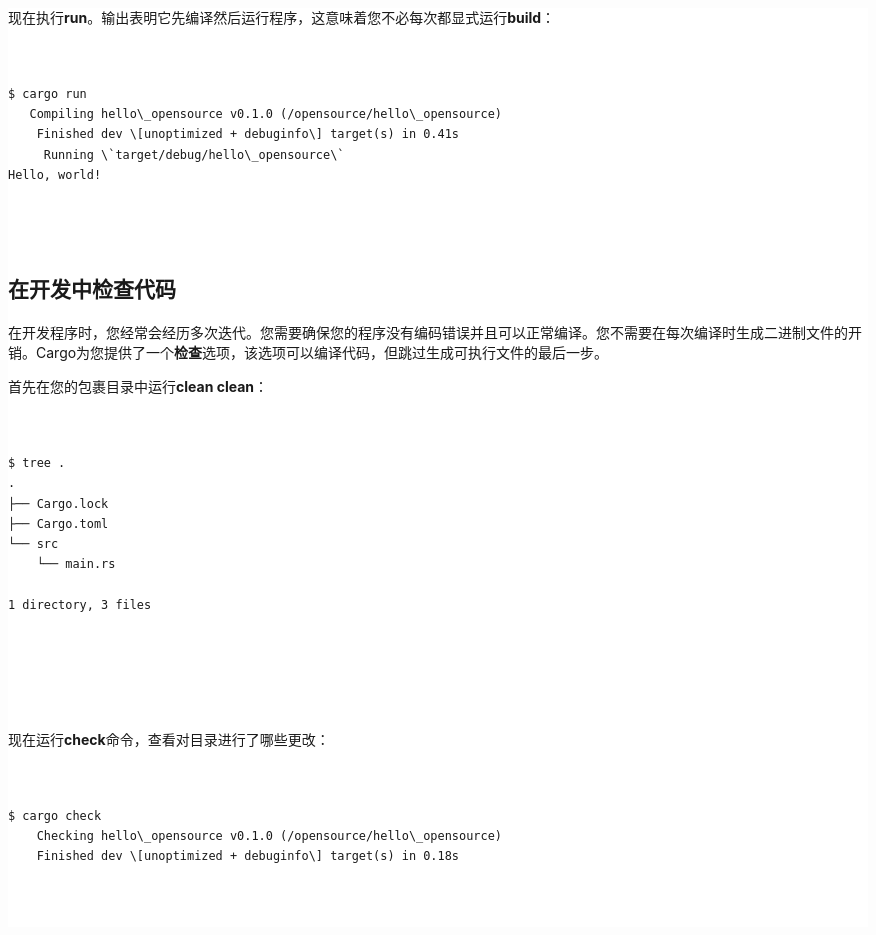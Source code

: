 现在执行**run**。输出表明它先编译然后运行程序，这意味着您不必每次都显式运行**build**：

```


$ cargo run  
   Compiling hello\_opensource v0.1.0 (/opensource/hello\_opensource)  
    Finished dev \[unoptimized + debuginfo\] target(s) in 0.41s  
     Running \`target/debug/hello\_opensource\`  
Hello, world!




```

在开发中检查代码
--------

在开发程序时，您经常会经历多次迭代。您需要确保您的程序没有编码错误并且可以正常编译。您不需要在每次编译时生成二进制文件的开销。Cargo为您提供了一个**检查**选项，该选项可以编译代码，但跳过生成可执行文件的最后一步。

首先在您的包裹目录中运行**clean clean**：

```


$ tree .  
.  
├── Cargo.lock  
├── Cargo.toml  
└── src  
    └── main.rs

1 directory, 3 files






```

现在运行**check**命令，查看对目录进行了哪些更改：

```


$ cargo check  
    Checking hello\_opensource v0.1.0 (/opensource/hello\_opensource)  
    Finished dev \[unoptimized + debuginfo\] target(s) in 0.18s




```
